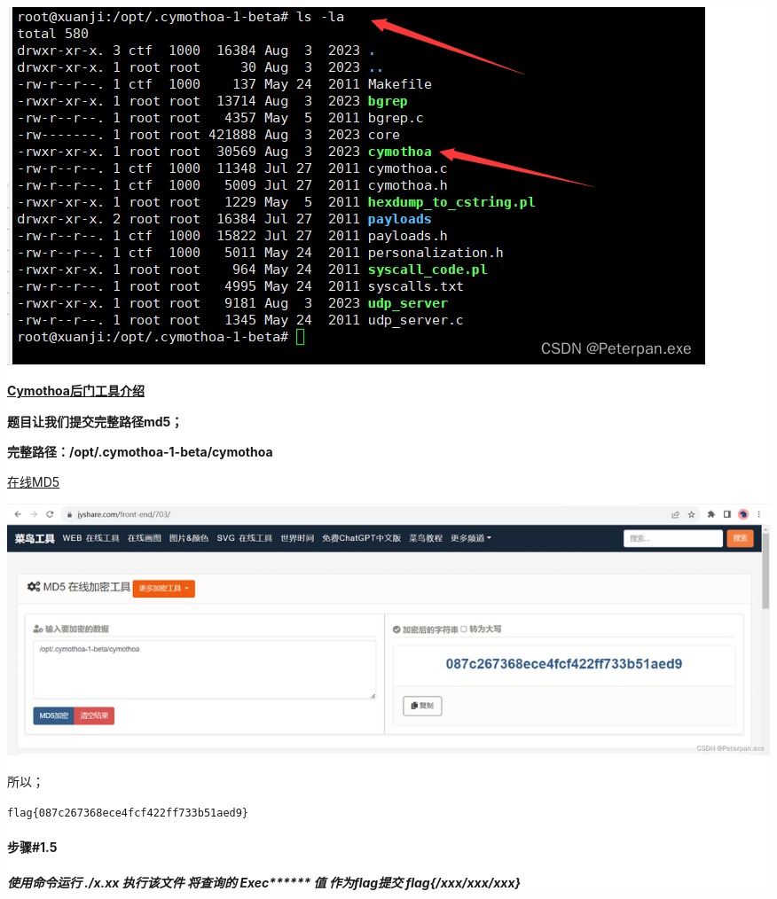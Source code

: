 ​![在这里插入图片描述](assets/net-img-02fbb74f6b5a44d2aeef35c8170fb7ae-20240705155115-p6989dz.png)​

**[Cymothoa后门工具介绍](https://www.cnblogs.com/-qing-/p/10519363.html)**

**题目让我们提交完整路径md5；**

**完整路径：/opt/.cymothoa-1-beta/cymothoa**

[在线MD5](https://www.jyshare.com/front-end/703/)

​![在这里插入图片描述](assets/net-img-e01e919ac0aa498c972a56bb97121835-20240705155115-0140fgl.png)​

所以；

	flag{087c267368ece4fcf422ff733b51aed9}

#### 步骤#1.5

##### 使用命令运行 ./x.xx 执行该文件 将查询的 Exec****** 值 作为flag提交 flag{/xxx/xxx/xxx}

